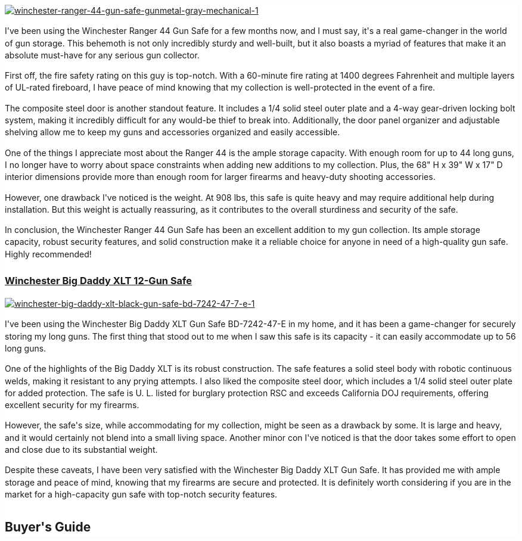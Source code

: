 <div class="image"><a href="https://serp.ly/@universityofguns/amazon/winchester-12-gun-safes?utm_source=universityofguns&utm_medium=organic&utm_campaign=website"><img alt="winchester-ranger-44-gun-safe-gunmetal-gray-mechanical-1" src="https://imagedelivery.net/vy2bglCGN6hEeWOnSe2c7A/winchester-ranger-44-gun-safe-gunmetal-gray-mechanical-1/public"/></a></div>

I've been using the Winchester Ranger 44 Gun Safe for a few months now, and I must say, it's a real game-changer in the world of gun storage. This behemoth is not only incredibly sturdy and well-built, but it also boasts a myriad of features that make it an absolute must-have for any serious gun collector.

First off, the fire safety rating on this guy is top-notch. With a 60-minute fire rating at 1400 degrees Fahrenheit and multiple layers of UL-rated fireboard, I have peace of mind knowing that my collection is well-protected in the event of a fire.

The composite steel door is another standout feature. It includes a 1/4 solid steel outer plate and a 4-way gear-driven locking bolt system, making it incredibly difficult for any would-be thief to break into. Additionally, the door panel organizer and adjustable shelving allow me to keep my guns and accessories organized and easily accessible.

One of the things I appreciate most about the Ranger 44 is the ample storage capacity. With enough room for up to 44 long guns, I no longer have to worry about space constraints when adding new additions to my collection. Plus, the 68" H x 39" W x 17" D interior dimensions provide more than enough room for larger firearms and heavy-duty shooting accessories.

However, one drawback I've noticed is the weight. At 908 lbs, this safe is quite heavy and may require additional help during installation. But this weight is actually reassuring, as it contributes to the overall sturdiness and security of the safe.

In conclusion, the Winchester Ranger 44 Gun Safe has been an excellent addition to my gun collection. Its ample storage capacity, robust security features, and solid construction make it a reliable choice for anyone in need of a high-quality gun safe. Highly recommended!

### [Winchester Big Daddy XLT 12-Gun Safe](https://serp.ly/@universityofguns/amazon/winchester-12-gun-safes?utm_source=universityofguns&utm_medium=organic&utm_campaign=website)

<div class="image"><a href="https://serp.ly/@universityofguns/amazon/winchester-12-gun-safes?utm_source=universityofguns&utm_medium=organic&utm_campaign=website"><img alt="winchester-big-daddy-xlt-black-gun-safe-bd-7242-47-7-e-1" src="https://imagedelivery.net/vy2bglCGN6hEeWOnSe2c7A/winchester-big-daddy-xlt-black-gun-safe-bd-7242-47-7-e-1/public"/></a></div>

I've been using the Winchester Big Daddy XLT Gun Safe BD-7242-47-E in my home, and it has been a game-changer for securely storing my long guns. The first thing that stood out to me when I saw this safe is its capacity - it can easily accommodate up to 56 long guns.

One of the highlights of the Big Daddy XLT is its robust construction. The safe features a solid steel body with robotic continuous welds, making it resistant to any prying attempts. I also liked the composite steel door, which includes a 1/4 solid steel outer plate for added protection. The safe is U. L. listed for burglary protection RSC and exceeds California DOJ requirements, offering excellent security for my firearms.

However, the safe's size, while accommodating for my collection, might be seen as a drawback by some. It is large and heavy, and it would certainly not blend into a small living space. Another minor con I've noticed is that the door takes some effort to open and close due to its substantial weight.

Despite these caveats, I have been very satisfied with the Winchester Big Daddy XLT Gun Safe. It has provided me with ample storage and peace of mind, knowing that my firearms are secure and protected. It is definitely worth considering if you are in the market for a high-capacity gun safe with top-notch security features.

## Buyer's Guide
